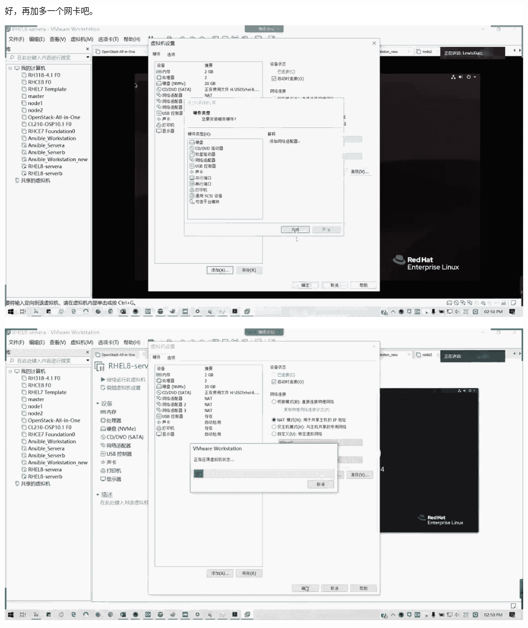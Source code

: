 好，再加多一个网卡吧。

![](img/fb6089349de0f86af791111e364e306b_21.png)

![](img/fb6089349de0f86af791111e364e306b_22.png)
